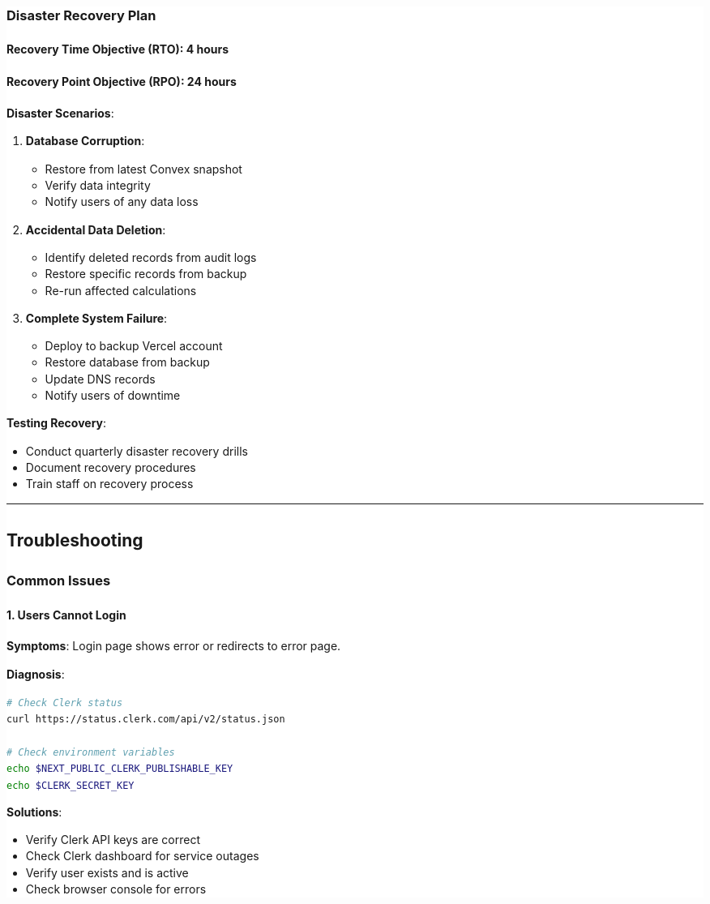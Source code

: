 ### Disaster Recovery Plan

#### Recovery Time Objective (RTO): 4 hours
#### Recovery Point Objective (RPO): 24 hours

**Disaster Scenarios**:

1. **Database Corruption**:
   - Restore from latest Convex snapshot
   - Verify data integrity
   - Notify users of any data loss

2. **Accidental Data Deletion**:
   - Identify deleted records from audit logs
   - Restore specific records from backup
   - Re-run affected calculations

3. **Complete System Failure**:
   - Deploy to backup Vercel account
   - Restore database from backup
   - Update DNS records
   - Notify users of downtime

**Testing Recovery**:
- Conduct quarterly disaster recovery drills
- Document recovery procedures
- Train staff on recovery process

---

## Troubleshooting

### Common Issues

#### 1. Users Cannot Login

**Symptoms**: Login page shows error or redirects to error page.

**Diagnosis**:
```bash
# Check Clerk status
curl https://status.clerk.com/api/v2/status.json

# Check environment variables
echo $NEXT_PUBLIC_CLERK_PUBLISHABLE_KEY
echo $CLERK_SECRET_KEY
```

**Solutions**:
- Verify Clerk API keys are correct
- Check Clerk dashboard for service outages
- Verify user exists and is active
- Check browser console for errors
